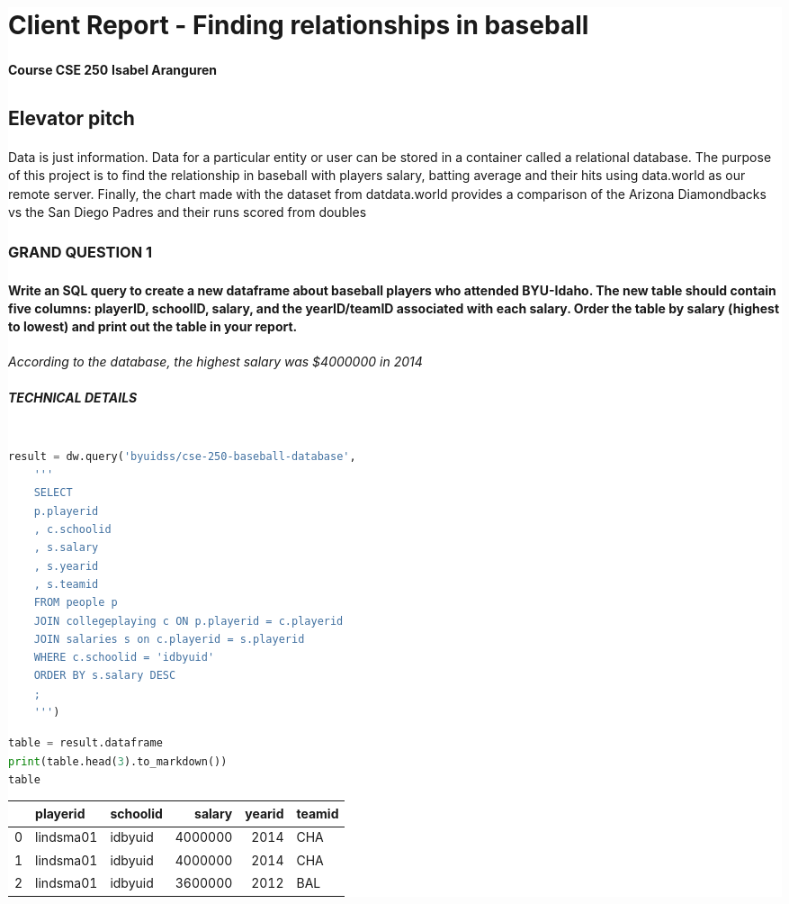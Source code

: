 # Client Report - Finding relationships in baseball
__Course CSE 250__
__Isabel Aranguren__

## Elevator pitch

Data is just information. Data for a particular entity or user can be stored in a container called a relational database. 
The purpose of this project is to find the relationship in baseball with players salary, batting average and their hits using data.world as our remote server. Finally,  the chart made with the  dataset from datdata.world provides a comparison of the Arizona Diamondbacks vs the San Diego Padres and their runs scored from doubles

### GRAND QUESTION 1
#### Write an SQL query to create a new dataframe about baseball players who attended BYU-Idaho. The new table should contain five columns: playerID, schoolID, salary, and the yearID/teamID associated with each salary. Order the table by salary (highest to lowest) and print out the table in your report.

_According to the database, the highest salary was $4000000 in 2014_
##### TECHNICAL DETAILS

```python 

result = dw.query('byuidss/cse-250-baseball-database', 
    '''
    SELECT 
    p.playerid
    , c.schoolid
    , s.salary
    , s.yearid
    , s.teamid
    FROM people p
    JOIN collegeplaying c ON p.playerid = c.playerid
    JOIN salaries s on c.playerid = s.playerid
    WHERE c.schoolid = 'idbyuid'
    ORDER BY s.salary DESC
    ;
    ''')
```

```python 
table = result.dataframe
print(table.head(3).to_markdown())
table
```

|    | playerid   | schoolid   |   salary |   yearid | teamid   |
|---:|:-----------|:-----------|---------:|---------:|:---------|
|  0 | lindsma01  | idbyuid    |  4000000 |     2014 | CHA      |
|  1 | lindsma01  | idbyuid    |  4000000 |     2014 | CHA      |
|  2 | lindsma01  | idbyuid    |  3600000 |     2012 | BAL      |
